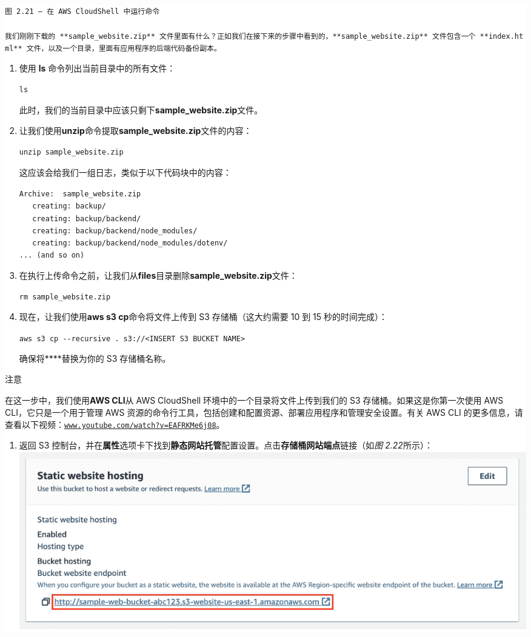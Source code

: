     图 2.21 – 在 AWS CloudShell 中运行命令

    我们刚刚下载的 **sample_website.zip** 文件里面有什么？正如我们在接下来的步骤中看到的，**sample_website.zip** 文件包含一个 **index.html** 文件，以及一个目录，里面有应用程序的后端代码备份副本。

1.  使用 **ls** 命令列出当前目录中的所有文件：

    ```
    ls
    ```

    此时，我们的当前目录中应该只剩下**sample_website.zip**文件。

1.  让我们使用**unzip**命令提取**sample_website.zip**文件的内容：

    ```
    unzip sample_website.zip
    ```

    这应该会给我们一组日志，类似于以下代码块中的内容：

    ```
    Archive:  sample_website.zip
       creating: backup/
       creating: backup/backend/
       creating: backup/backend/node_modules/
       creating: backup/backend/node_modules/dotenv/
    ... (and so on)
    ```

1.  在执行上传命令之前，让我们从**files**目录删除**sample_website.zip**文件：

    ```
    rm sample_website.zip
    ```

1.  现在，让我们使用**aws s3 cp**命令将文件上传到 S3 存储桶（这大约需要 10 到 15 秒的时间完成）：

    ```
    aws s3 cp --recursive . s3://<INSERT S3 BUCKET NAME>
    ```

    确保将**<INSERT S3 BUCKET NAME>**替换为你的 S3 存储桶名称。

注意

在这一步中，我们使用**AWS CLI**从 AWS CloudShell 环境中的一个目录将文件上传到我们的 S3 存储桶。如果这是你第一次使用 AWS CLI，它只是一个用于管理 AWS 资源的命令行工具，包括创建和配置资源、部署应用程序和管理安全设置。有关 AWS CLI 的更多信息，请查看以下视频：[`www.youtube.com/watch?v=EAFRKMe6j08`](https://www.youtube.com/watch?v=EAFRKMe6j08)。

1.  返回 S3 控制台，并在**属性**选项卡下找到**静态网站托管**配置设置。点击**存储桶网站端点**链接（如*图 2.22*所示）：![](img/B19755_02_22.jpg)

